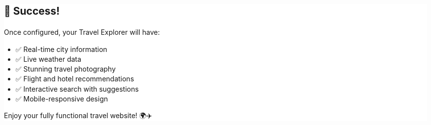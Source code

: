 ## 🎉 Success!
Once configured, your Travel Explorer will have:
- ✅ Real-time city information
- ✅ Live weather data
- ✅ Stunning travel photography
- ✅ Flight and hotel recommendations
- ✅ Interactive search with suggestions
- ✅ Mobile-responsive design

Enjoy your fully functional travel website! 🌍✈️